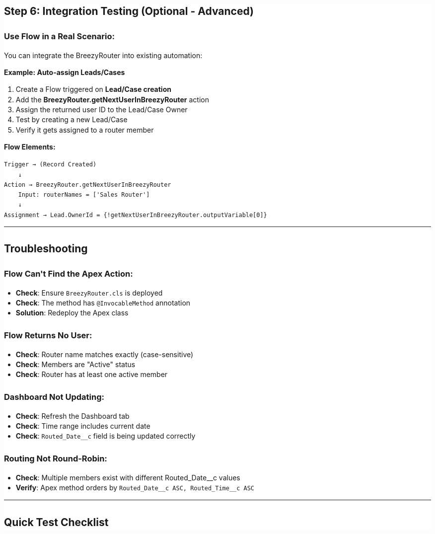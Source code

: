 ## Step 6: Integration Testing (Optional - Advanced)

### Use Flow in a Real Scenario:

You can integrate the BreezyRouter into existing automation:

**Example: Auto-assign Leads/Cases**
1. Create a Flow triggered on **Lead/Case creation**
2. Add the **BreezyRouter.getNextUserInBreezyRouter** action
3. Assign the returned user ID to the Lead/Case Owner
4. Test by creating a new Lead/Case
5. Verify it gets assigned to a router member

**Flow Elements:**
```
Trigger → (Record Created)
    ↓
Action → BreezyRouter.getNextUserInBreezyRouter
    Input: routerNames = ['Sales Router']
    ↓
Assignment → Lead.OwnerId = {!getNextUserInBreezyRouter.outputVariable[0]}
```

---

## Troubleshooting

### Flow Can't Find the Apex Action:
- **Check**: Ensure `BreezyRouter.cls` is deployed
- **Check**: The method has `@InvocableMethod` annotation
- **Solution**: Redeploy the Apex class

### Flow Returns No User:
- **Check**: Router name matches exactly (case-sensitive)
- **Check**: Members are "Active" status
- **Check**: Router has at least one active member

### Dashboard Not Updating:
- **Check**: Refresh the Dashboard tab
- **Check**: Time range includes current date
- **Check**: `Routed_Date__c` field is being updated correctly

### Routing Not Round-Robin:
- **Check**: Multiple members exist with different Routed_Date__c values
- **Verify**: Apex method orders by `Routed_Date__c ASC, Routed_Time__c ASC`

---

## Quick Test Checklist
